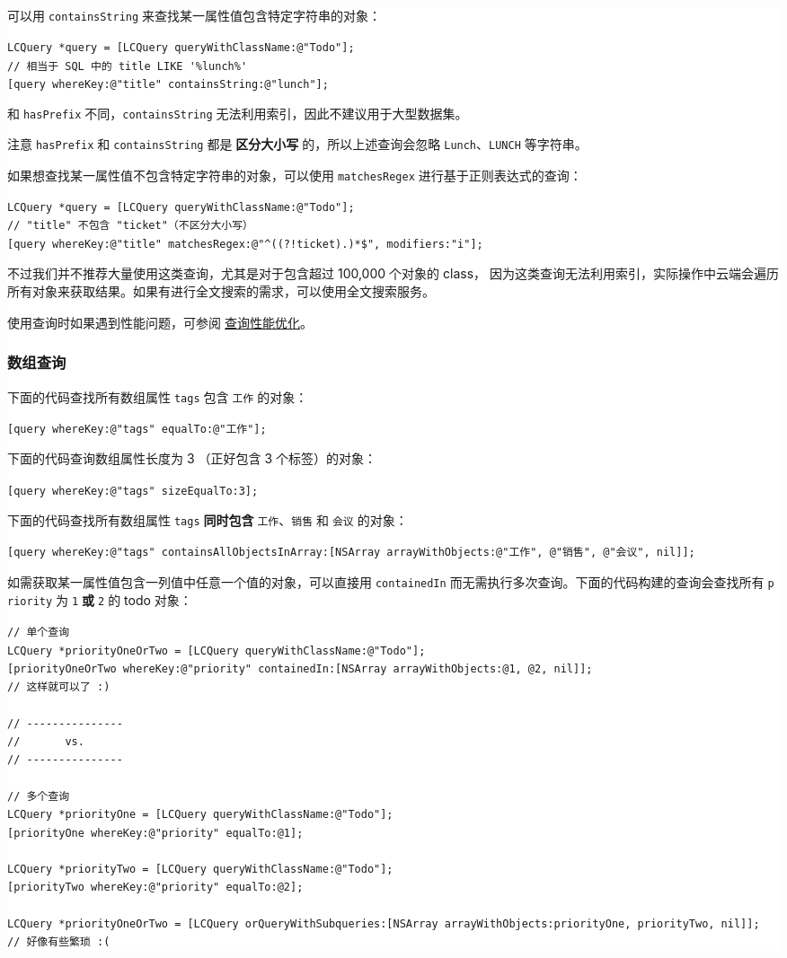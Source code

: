 
可以用 `containsString` 来查找某一属性值包含特定字符串的对象：

```objc
LCQuery *query = [LCQuery queryWithClassName:@"Todo"];
// 相当于 SQL 中的 title LIKE '%lunch%'
[query whereKey:@"title" containsString:@"lunch"];
```


和 `hasPrefix` 不同，`containsString` 无法利用索引，因此不建议用于大型数据集。

注意 `hasPrefix` 和 `containsString` 都是 **区分大小写** 的，所以上述查询会忽略 `Lunch`、`LUNCH` 等字符串。

如果想查找某一属性值不包含特定字符串的对象，可以使用 `matchesRegex` 进行基于正则表达式的查询：

```objc
LCQuery *query = [LCQuery queryWithClassName:@"Todo"];
// "title" 不包含 "ticket"（不区分大小写）
[query whereKey:@"title" matchesRegex:@"^((?!ticket).)*$", modifiers:"i"];
```

不过我们并不推荐大量使用这类查询，尤其是对于包含超过 100,000 个对象的 class，
因为这类查询无法利用索引，实际操作中云端会遍历所有对象来获取结果。如果有进行全文搜索的需求，可以使用全文搜索服务。

使用查询时如果遇到性能问题，可参阅 [查询性能优化](#查询性能优化)。

### 数组查询

下面的代码查找所有数组属性 `tags` 包含 ` 工作 ` 的对象：

```objc
[query whereKey:@"tags" equalTo:@"工作"];
```

下面的代码查询数组属性长度为 3 （正好包含 3 个标签）的对象：

```objc
[query whereKey:@"tags" sizeEqualTo:3];
```

下面的代码查找所有数组属性 `tags` **同时包含** `工作`、`销售` 和 `会议` 的对象：

```objc
[query whereKey:@"tags" containsAllObjectsInArray:[NSArray arrayWithObjects:@"工作", @"销售", @"会议", nil]];
```

如需获取某一属性值包含一列值中任意一个值的对象，可以直接用 `containedIn` 而无需执行多次查询。下面的代码构建的查询会查找所有 `priority` 为 `1` **或** `2` 的 todo 对象：

```objc
// 单个查询
LCQuery *priorityOneOrTwo = [LCQuery queryWithClassName:@"Todo"];
[priorityOneOrTwo whereKey:@"priority" containedIn:[NSArray arrayWithObjects:@1, @2, nil]];
// 这样就可以了 :)

// ---------------
//       vs.
// ---------------

// 多个查询
LCQuery *priorityOne = [LCQuery queryWithClassName:@"Todo"];
[priorityOne whereKey:@"priority" equalTo:@1];

LCQuery *priorityTwo = [LCQuery queryWithClassName:@"Todo"];
[priorityTwo whereKey:@"priority" equalTo:@2];

LCQuery *priorityOneOrTwo = [LCQuery orQueryWithSubqueries:[NSArray arrayWithObjects:priorityOne, priorityTwo, nil]];
// 好像有些繁琐 :(
```
